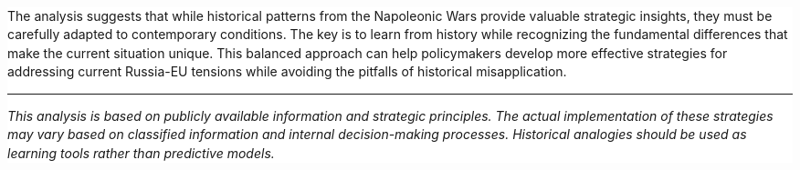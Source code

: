 The analysis suggests that while historical patterns from the Napoleonic Wars provide valuable strategic insights, they must be carefully adapted to contemporary conditions. The key is to learn from history while recognizing the fundamental differences that make the current situation unique. This balanced approach can help policymakers develop more effective strategies for addressing current Russia-EU tensions while avoiding the pitfalls of historical misapplication.

---

*This analysis is based on publicly available information and strategic principles. The actual implementation of these strategies may vary based on classified information and internal decision-making processes. Historical analogies should be used as learning tools rather than predictive models.*
